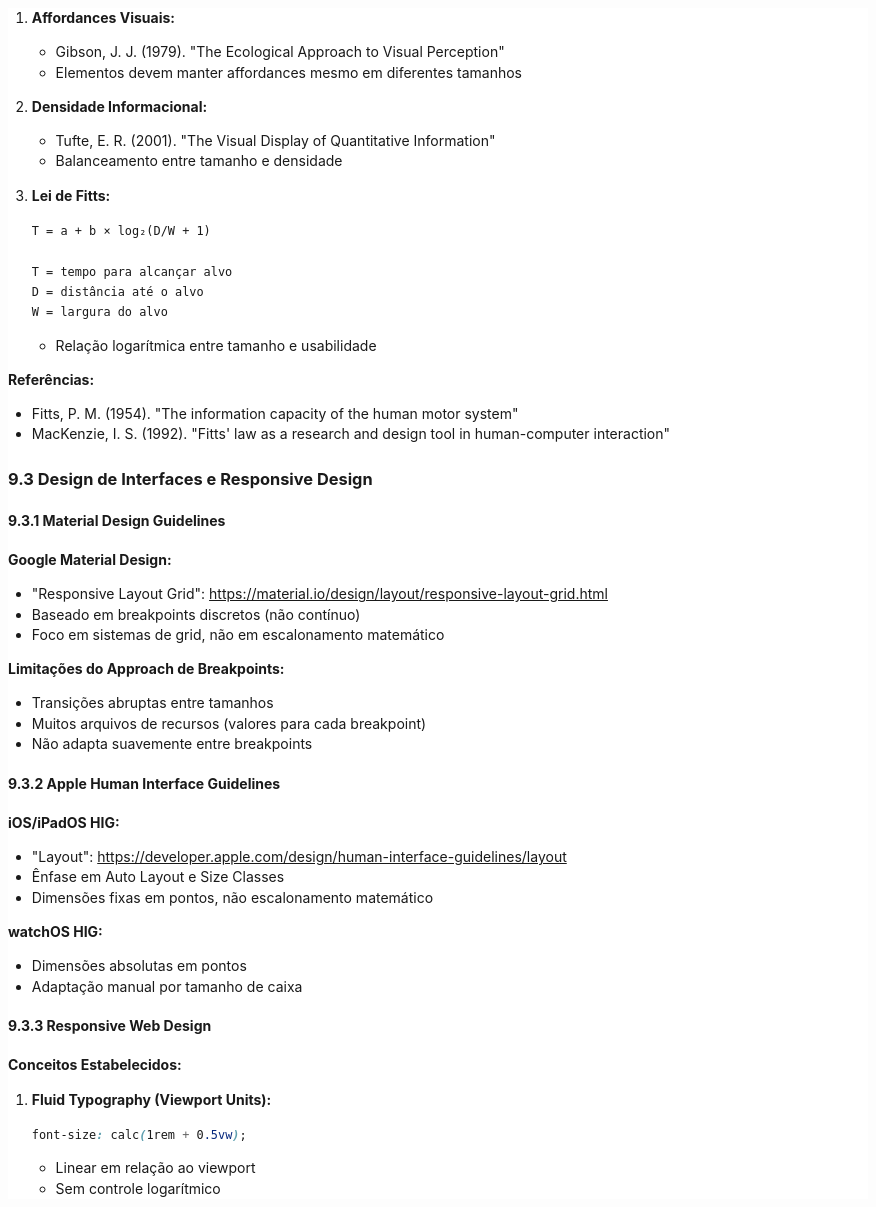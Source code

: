 1. **Affordances Visuais:**
   - Gibson, J. J. (1979). "The Ecological Approach to Visual Perception"
   - Elementos devem manter affordances mesmo em diferentes tamanhos

2. **Densidade Informacional:**
   - Tufte, E. R. (2001). "The Visual Display of Quantitative Information"
   - Balanceamento entre tamanho e densidade

3. **Lei de Fitts:**
   ```
   T = a + b × log₂(D/W + 1)
   
   T = tempo para alcançar alvo
   D = distância até o alvo
   W = largura do alvo
   ```
   - Relação logarítmica entre tamanho e usabilidade

**Referências:**
- Fitts, P. M. (1954). "The information capacity of the human motor system"
- MacKenzie, I. S. (1992). "Fitts' law as a research and design tool in human-computer interaction"

### 9.3 Design de Interfaces e Responsive Design

#### 9.3.1 Material Design Guidelines

**Google Material Design:**
- "Responsive Layout Grid": https://material.io/design/layout/responsive-layout-grid.html
- Baseado em breakpoints discretos (não contínuo)
- Foco em sistemas de grid, não em escalonamento matemático

**Limitações do Approach de Breakpoints:**
- Transições abruptas entre tamanhos
- Muitos arquivos de recursos (valores para cada breakpoint)
- Não adapta suavemente entre breakpoints

#### 9.3.2 Apple Human Interface Guidelines

**iOS/iPadOS HIG:**
- "Layout": https://developer.apple.com/design/human-interface-guidelines/layout
- Ênfase em Auto Layout e Size Classes
- Dimensões fixas em pontos, não escalonamento matemático

**watchOS HIG:**
- Dimensões absolutas em pontos
- Adaptação manual por tamanho de caixa

#### 9.3.3 Responsive Web Design

**Conceitos Estabelecidos:**

1. **Fluid Typography (Viewport Units):**
   ```css
   font-size: calc(1rem + 0.5vw);
   ```
   - Linear em relação ao viewport
   - Sem controle logarítmico
